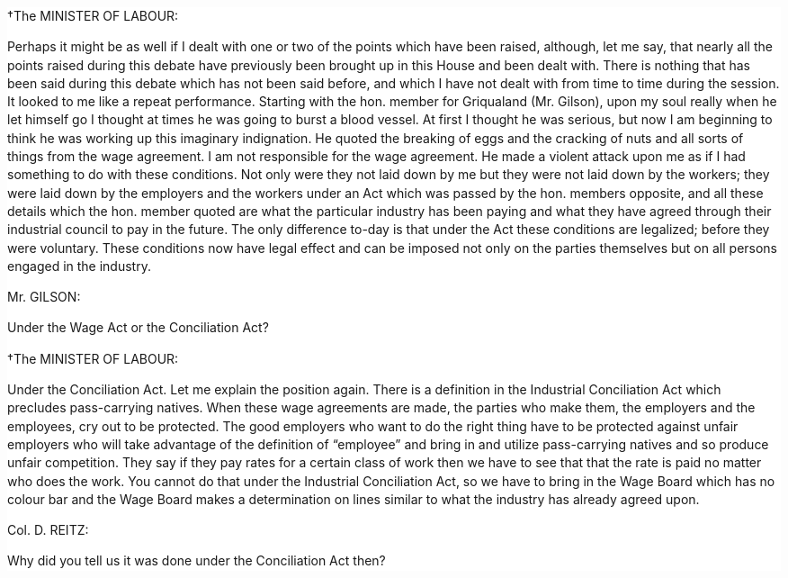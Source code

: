 </speech>

<speech by="#minister_of_labour">

<from>&#x2020;The <person refersTo="hansard_za">MINISTER OF LABOUR</person>:</from>

<p>Perhaps it might be as well if I dealt with one or two of the points which have been raised, although, let me say, that nearly all the points raised during this debate have previously been brought up in this House and been dealt with. There is nothing that has been said during this debate which has not been said before, and <span class="col_5311-5312" refersTo="page_1316"/>which I have not dealt with from time to time during the session. It looked to me like a repeat performance. Starting with the hon. member for Griqualand (Mr. Gilson), upon my soul really when he let himself go I thought at times he was going to burst a blood vessel. At first I thought he was serious, but now I am beginning to think he was working up this imaginary indignation. He quoted the breaking of eggs and the cracking of nuts and all sorts of things from the wage agreement. I am not responsible for the wage agreement. He made a violent attack upon me as if I had something to do with these conditions. Not only were they not laid down by me but they were not laid down by the workers; they were laid down by the employers and the workers under an Act which was passed by the hon. members opposite, and all these details which the hon. member quoted are what the particular industry has been paying and what they have agreed through their industrial council to pay in the future. The only difference to-day is that under the Act these conditions are legalized; before they were voluntary. These conditions now have legal effect and can be imposed not only on the parties themselves but on all persons engaged in the industry.</p>

</speech>

<speech by="#gilson">

<from>Mr. <person refersTo="hansard_za">GILSON</person>:</from>

<p>Under the Wage Act or the Conciliation Act?</p>

</speech>

<speech by="#minister_of_labour">

<from>&#x2020;The <person refersTo="hansard_za">MINISTER OF LABOUR</person>:</from>

<p>Under the Conciliation Act. Let me explain the position again. There is a definition in the Industrial Conciliation Act which precludes pass-carrying natives. When these wage agreements are made, the parties who make them, the employers and the employees, cry out to be protected. The good employers who want to do the right thing have to be protected against unfair employers who will take advantage of the definition of &#x201C;employee&#x201D; and bring in and utilize pass-carrying natives and so produce unfair competition. They say if they pay rates for a certain class of work then we have to see that that the rate is paid no matter who does the work. You cannot do that under the Industrial Conciliation Act, so we have to bring in the Wage Board which has no colour bar and the Wage Board makes a determination on lines similar to what the industry has already agreed upon.</p>

</speech>

<speech by="#reitz">

<from>Col. <person refersTo="hansard_za">D. REITZ</person>:</from>

<p>Why did you tell us it was done under the Conciliation Act then?</p>

</speech>

<speech by="#minister_of_labour">
